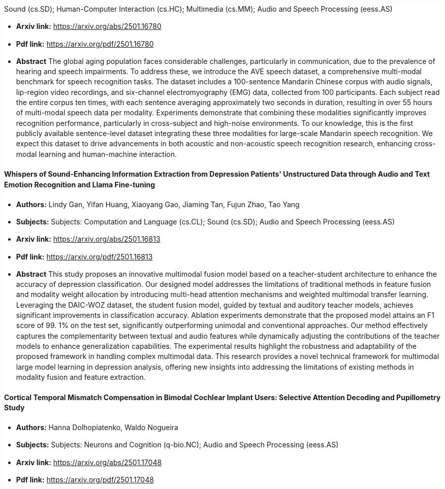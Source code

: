 Sound (cs.SD); Human-Computer Interaction (cs.HC); Multimedia (cs.MM); Audio and Speech Processing (eess.AS)
 - **Arxiv link:** https://arxiv.org/abs/2501.16780

 - **Pdf link:** https://arxiv.org/pdf/2501.16780

 - **Abstract**
 The global aging population faces considerable challenges, particularly in communication, due to the prevalence of hearing and speech impairments. To address these, we introduce the AVE speech dataset, a comprehensive multi-modal benchmark for speech recognition tasks. The dataset includes a 100-sentence Mandarin Chinese corpus with audio signals, lip-region video recordings, and six-channel electromyography (EMG) data, collected from 100 participants. Each subject read the entire corpus ten times, with each sentence averaging approximately two seconds in duration, resulting in over 55 hours of multi-modal speech data per modality. Experiments demonstrate that combining these modalities significantly improves recognition performance, particularly in cross-subject and high-noise environments. To our knowledge, this is the first publicly available sentence-level dataset integrating these three modalities for large-scale Mandarin speech recognition. We expect this dataset to drive advancements in both acoustic and non-acoustic speech recognition research, enhancing cross-modal learning and human-machine interaction.
#### Whispers of Sound-Enhancing Information Extraction from Depression Patients' Unstructured Data through Audio and Text Emotion Recognition and Llama Fine-tuning
 - **Authors:** Lindy Gan, Yifan Huang, Xiaoyang Gao, Jiaming Tan, Fujun Zhao, Tao Yang
 - **Subjects:** Subjects:
Computation and Language (cs.CL); Sound (cs.SD); Audio and Speech Processing (eess.AS)
 - **Arxiv link:** https://arxiv.org/abs/2501.16813

 - **Pdf link:** https://arxiv.org/pdf/2501.16813

 - **Abstract**
 This study proposes an innovative multimodal fusion model based on a teacher-student architecture to enhance the accuracy of depression classification. Our designed model addresses the limitations of traditional methods in feature fusion and modality weight allocation by introducing multi-head attention mechanisms and weighted multimodal transfer learning. Leveraging the DAIC-WOZ dataset, the student fusion model, guided by textual and auditory teacher models, achieves significant improvements in classification accuracy. Ablation experiments demonstrate that the proposed model attains an F1 score of 99. 1% on the test set, significantly outperforming unimodal and conventional approaches. Our method effectively captures the complementarity between textual and audio features while dynamically adjusting the contributions of the teacher models to enhance generalization capabilities. The experimental results highlight the robustness and adaptability of the proposed framework in handling complex multimodal data. This research provides a novel technical framework for multimodal large model learning in depression analysis, offering new insights into addressing the limitations of existing methods in modality fusion and feature extraction.
#### Cortical Temporal Mismatch Compensation in Bimodal Cochlear Implant Users: Selective Attention Decoding and Pupillometry Study
 - **Authors:** Hanna Dolhopiatenko, Waldo Nogueira
 - **Subjects:** Subjects:
Neurons and Cognition (q-bio.NC); Audio and Speech Processing (eess.AS)
 - **Arxiv link:** https://arxiv.org/abs/2501.17048

 - **Pdf link:** https://arxiv.org/pdf/2501.17048
